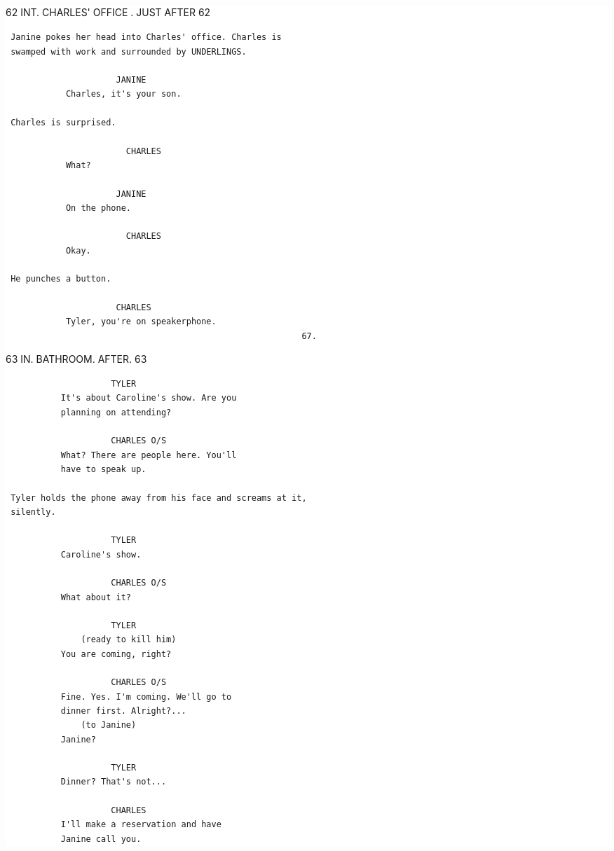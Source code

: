 62   INT. CHARLES' OFFICE . JUST AFTER                           62

     Janine pokes her head into Charles' office. Charles is
     swamped with work and surrounded by UNDERLINGS.

                          JANINE
                Charles, it's your son.

     Charles is surprised.

                            CHARLES
                What?

                          JANINE
                On the phone.

                            CHARLES
                Okay.

     He punches a button.

                          CHARLES
                Tyler, you're on speakerphone.
                                                               67.


63   IN. BATHROOM. AFTER.                                         63

                         TYLER
               It's about Caroline's show. Are you
               planning on attending?

                         CHARLES O/S
               What? There are people here. You'll
               have to speak up.

     Tyler holds the phone away from his face and screams at it,
     silently.

                         TYLER
               Caroline's show.

                         CHARLES O/S
               What about it?

                         TYLER
                   (ready to kill him)
               You are coming, right?

                         CHARLES O/S
               Fine. Yes. I'm coming. We'll go to
               dinner first. Alright?...
                   (to Janine)
               Janine?

                         TYLER
               Dinner? That's not...

                         CHARLES
               I'll make a reservation and have
               Janine call you.
